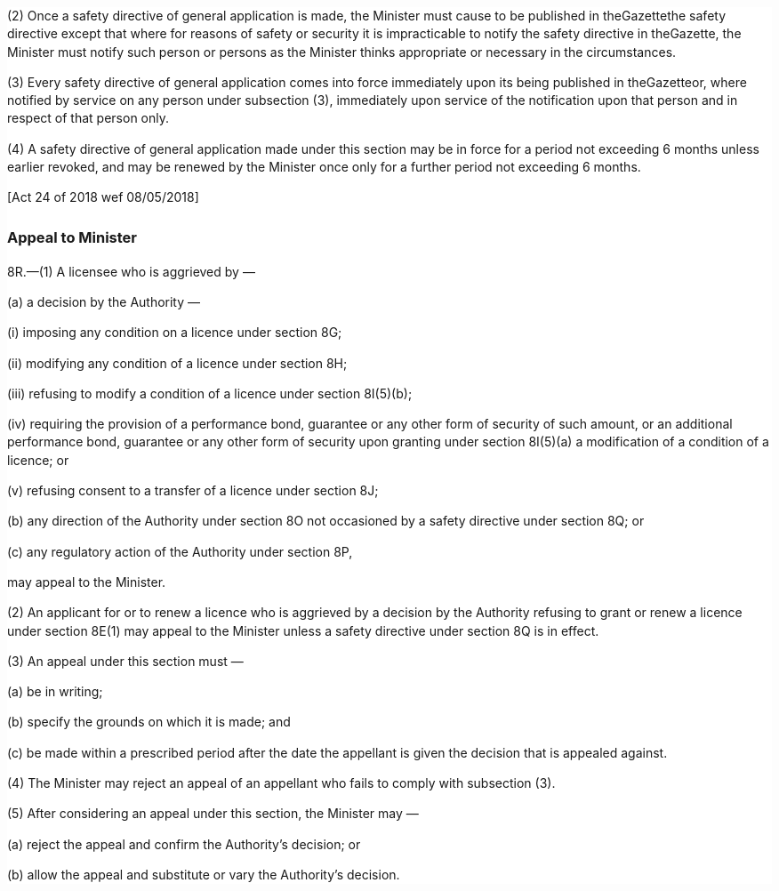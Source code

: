 (2) Once a safety directive of general application is made, the Minister must cause to be published in theGazettethe safety directive except that where for reasons of safety or security it is impracticable to notify the safety directive in theGazette, the Minister must notify such person or persons as the Minister thinks appropriate or necessary in the circumstances.

(3) Every safety directive of general application comes into force immediately upon its being published in theGazetteor, where notified by service on any person under subsection (3), immediately upon service of the notification upon that person and in respect of that person only.

(4) A safety directive of general application made under this section may be in force for a period not exceeding 6 months unless earlier revoked, and may be renewed by the Minister once only for a further period not exceeding 6 months.

[Act 24 of 2018 wef 08/05/2018]

### Appeal to Minister

8R\.—(1) A licensee who is aggrieved by —

(a) a decision by the Authority —

(i) imposing any condition on a licence under section 8G;

(ii) modifying any condition of a licence under section 8H;

(iii) refusing to modify a condition of a licence under section 8I(5)(b);

(iv) requiring the provision of a performance bond, guarantee or any other form of security of such amount, or an additional performance bond, guarantee or any other form of security upon granting under section 8I(5)(a) a modification of a condition of a licence; or

(v) refusing consent to a transfer of a licence under section 8J;

(b) any direction of the Authority under section 8O not occasioned by a safety directive under section 8Q; or

(c) any regulatory action of the Authority under section 8P,

may appeal to the Minister.

(2) An applicant for or to renew a licence who is aggrieved by a decision by the Authority refusing to grant or renew a licence under section 8E(1) may appeal to the Minister unless a safety directive under section 8Q is in effect.

(3) An appeal under this section must —

(a) be in writing;

(b) specify the grounds on which it is made; and

(c) be made within a prescribed period after the date the appellant is given the decision that is appealed against.

(4) The Minister may reject an appeal of an appellant who fails to comply with subsection (3).

(5) After considering an appeal under this section, the Minister may —

(a) reject the appeal and confirm the Authority’s decision; or

(b) allow the appeal and substitute or vary the Authority’s decision.
